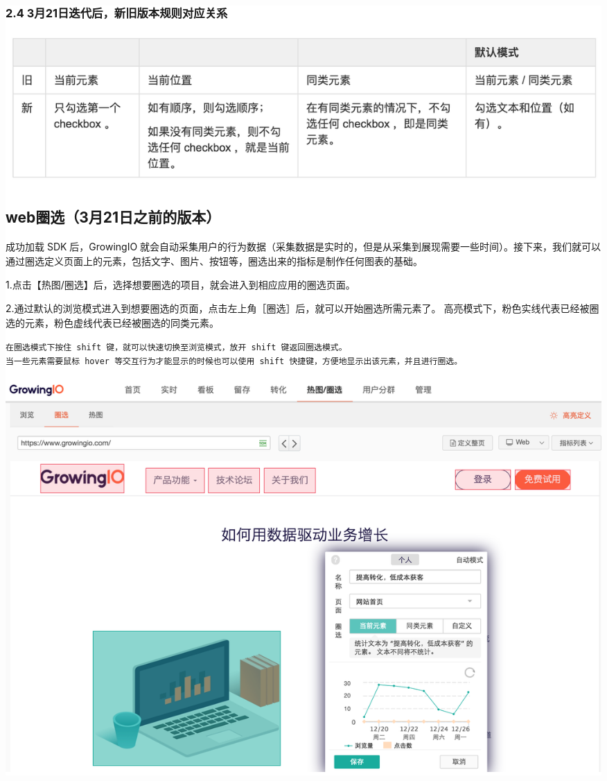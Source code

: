 ### 2.4 3月21日迭代后，新旧版本规则对应关系

![](../../.gitbook/assets/ping-mu-kuai-zhao-20180319-shang-wu-11.24.51.png)

## web圈选（3月21日之前的版本）

成功加载 SDK 后，GrowingIO 就会自动采集用户的行为数据（采集数据是实时的，但是从采集到展现需要一些时间）。接下来，我们就可以通过圈选定义页面上的元素，包括文字、图片、按钮等，圈选出来的指标是制作任何图表的基础。

1.点击【热图/圈选】后，选择想要圈选的项目，就会进入到相应应用的圈选页面。

2.通过默认的浏览模式进入到想要圈选的页面，点击左上角［圈选］后，就可以开始圈选所需元素了。  高亮模式下，粉色实线代表已经被圈选的元素，粉色虚线代表已经被圈选的同类元素。

```text
在圈选模式下按住 shift 键，就可以快速切换至浏览模式，放开 shift 键返回圈选模式。
当一些元素需要鼠标 hover 等交互行为才能显示的时候也可以使用 shift 快捷键，方便地显示出该元素，并且进行圈选。
```

![](../../.gitbook/assets/web-circle-1.png)
